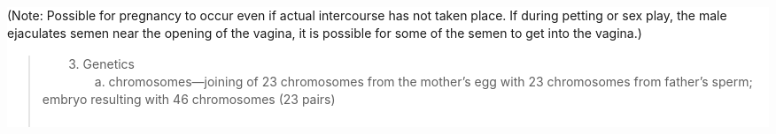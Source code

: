 </dt>
</dt>
</dt>
</dt>
</dt>
</dt>
</dt>
</dt>
</dt>
</dt>
</dt>
</dt>
</dt>
</dt>
</dt>
</dt>
</dt>
</dt>
</dt>
</dt>
</dt>
</dt>
</dt>
</dt>
</dt>
</dt>
</dt>
</dt>
</dt>
</dt>
</dt>
</dt>
</dt>
</dt>
</dt>
</dt>
</dl>
</blockquote>
(Note: Possible for pregnancy to occur even if actual intercourse has not taken place. If during petting or sex play, the male ejaculates semen near the opening of the vagina, it is possible for some of the semen to get into the vagina.)
<blockquote>
<dl>
<dt>
<font color="#ffffff" style="visibility:hidden;">
____
</font>
3. Genetics
<dt>
<font color="#ffffff" style="visibility:hidden;">
____
</font>
<font color="#ffffff" style="visibility:hidden;">
____
</font>
a. chromosomes—joining of 23 chromosomes from the mother’s egg with 23 chromosomes from father’s sperm; embryo resulting with 46 chromosomes (23 pairs)
<dt>
<font color="#ffffff" style="visibility:hidden;">
____
</font>
<font color="#ffffff" style="visibility:hidden;">
